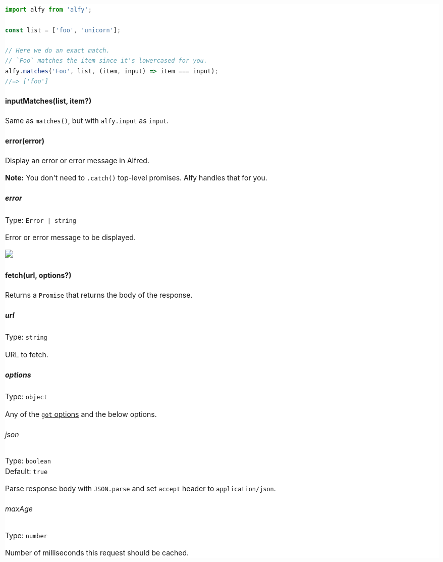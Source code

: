 ```js
import alfy from 'alfy';

const list = ['foo', 'unicorn'];

// Here we do an exact match.
// `Foo` matches the item since it's lowercased for you.
alfy.matches('Foo', list, (item, input) => item === input);
//=> ['foo']
```

#### inputMatches(list, item?)

Same as `matches()`, but with `alfy.input` as `input`.

#### error(error)

Display an error or error message in Alfred.

**Note:** You don't need to `.catch()` top-level promises. Alfy handles that for you.

##### error

Type: `Error | string`

Error or error message to be displayed.

<img src="media/screenshot-error.png" width="694">

#### fetch(url, options?)

Returns a `Promise` that returns the body of the response.

##### url

Type: `string`

URL to fetch.

##### options

Type: `object`

Any of the [`got` options](https://github.com/sindresorhus/got/tree/v11.8.3#api) and the below options.

###### json

Type: `boolean`\
Default: `true`

Parse response body with `JSON.parse` and set `accept` header to `application/json`.

###### maxAge

Type: `number`

Number of milliseconds this request should be cached.
